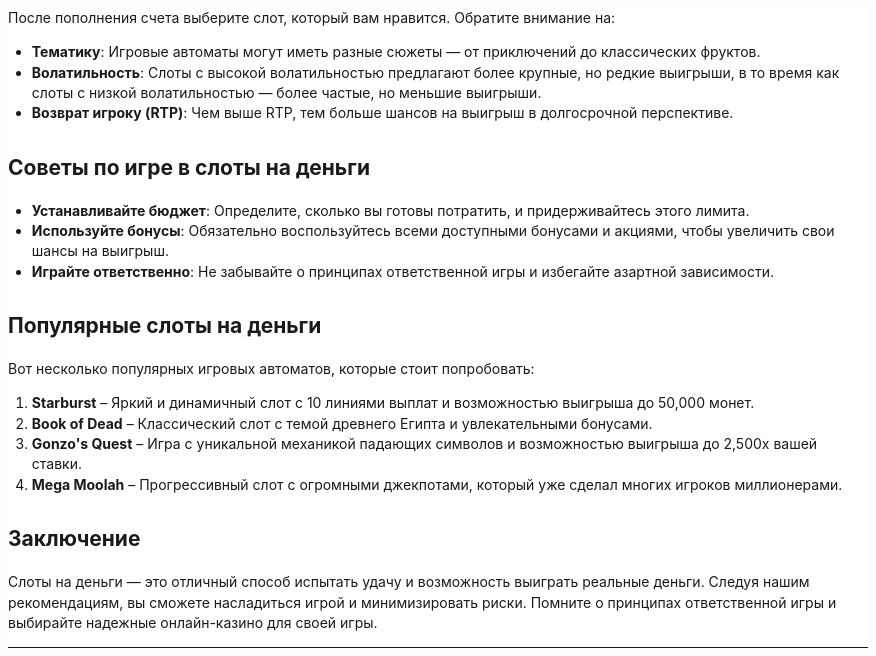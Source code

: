 После пополнения счета выберите слот, который вам нравится. Обратите внимание на:

- **Тематику**: Игровые автоматы могут иметь разные сюжеты — от приключений до классических фруктов.
- **Волатильность**: Слоты с высокой волатильностью предлагают более крупные, но редкие выигрыши, в то время как слоты с низкой волатильностью — более частые, но меньшие выигрыши.
- **Возврат игроку (RTP)**: Чем выше RTP, тем больше шансов на выигрыш в долгосрочной перспективе.

## Советы по игре в слоты на деньги

- **Устанавливайте бюджет**: Определите, сколько вы готовы потратить, и придерживайтесь этого лимита.
- **Используйте бонусы**: Обязательно воспользуйтесь всеми доступными бонусами и акциями, чтобы увеличить свои шансы на выигрыш.
- **Играйте ответственно**: Не забывайте о принципах ответственной игры и избегайте азартной зависимости.

## Популярные слоты на деньги

Вот несколько популярных игровых автоматов, которые стоит попробовать:

1. **Starburst** – Яркий и динамичный слот с 10 линиями выплат и возможностью выигрыша до 50,000 монет.
2. **Book of Dead** – Классический слот с темой древнего Египта и увлекательными бонусами.
3. **Gonzo's Quest** – Игра с уникальной механикой падающих символов и возможностью выигрыша до 2,500x вашей ставки.
4. **Mega Moolah** – Прогрессивный слот с огромными джекпотами, который уже сделал многих игроков миллионерами.

## Заключение

Слоты на деньги — это отличный способ испытать удачу и возможность выиграть реальные деньги. Следуя нашим рекомендациям, вы сможете насладиться игрой и минимизировать риски. Помните о принципах ответственной игры и выбирайте надежные онлайн-казино для своей игры.

---

